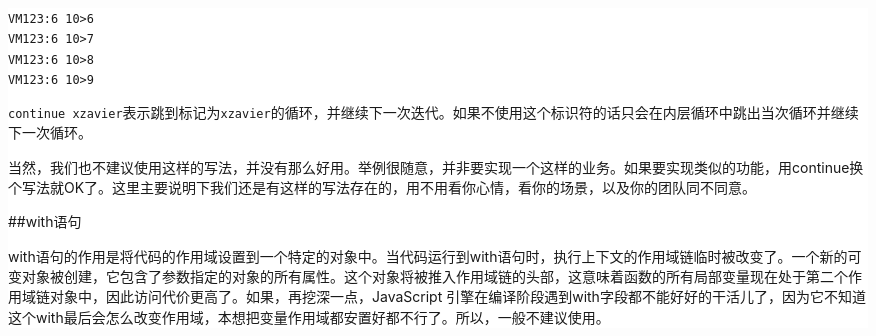     VM123:6 10>6
    VM123:6 10>7
    VM123:6 10>8
    VM123:6 10>9

`continue xzavier`表示跳到标记为`xzavier`的循环，并继续下一次迭代。如果不使用这个标识符的话只会在内层循环中跳出当次循环并继续下一次循环。

当然，我们也不建议使用这样的写法，并没有那么好用。举例很随意，并非要实现一个这样的业务。如果要实现类似的功能，用continue换个写法就OK了。这里主要说明下我们还是有这样的写法存在的，用不用看你心情，看你的场景，以及你的团队同不同意。
  
##with语句

with语句的作用是将代码的作用域设置到一个特定的对象中。当代码运行到with语句时，执行上下文的作用域链临时被改变了。一个新的可变对象被创建，它包含了参数指定的对象的所有属性。这个对象将被推入作用域链的头部，这意味着函数的所有局部变量现在处于第二个作用域链对象中，因此访问代价更高了。如果，再挖深一点，JavaScript 引擎在编译阶段遇到with字段都不能好好的干活儿了，因为它不知道这个with最后会怎么改变作用域，本想把变量作用域都安置好都不行了。所以，一般不建议使用。


  [1]: https://github.com/xiaohuazheng/tasteJs
  [2]: https://segmentfault.com/a/1190000005927342
  [3]: https://segmentfault.com/a/1190000006672446